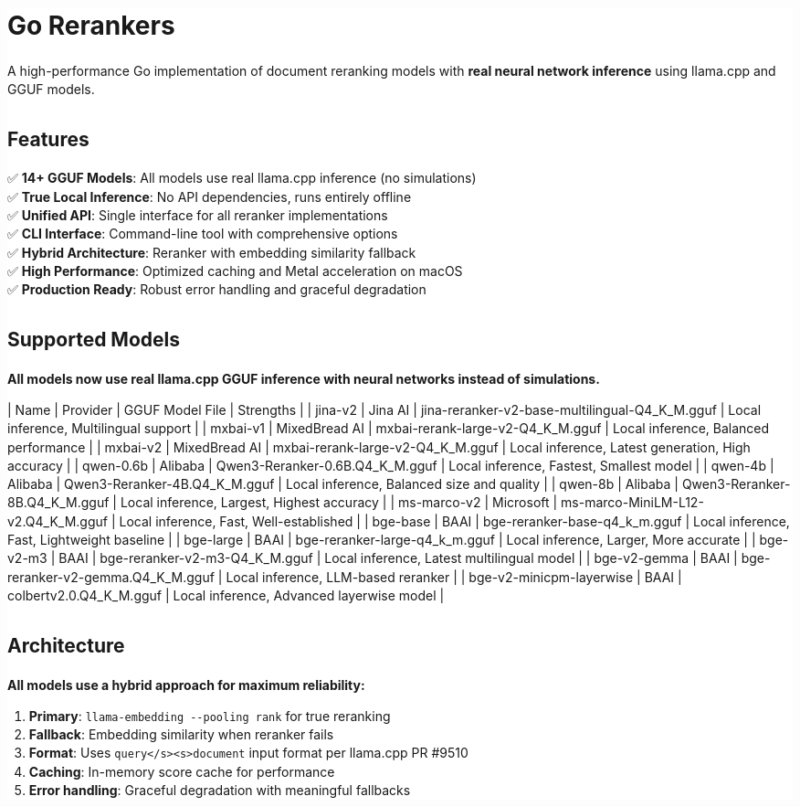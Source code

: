 # Go Rerankers

A high-performance Go implementation of document reranking models with **real neural network inference** using llama.cpp and GGUF models.

## Features

✅ **14+ GGUF Models**: All models use real llama.cpp inference (no simulations)  
✅ **True Local Inference**: No API dependencies, runs entirely offline  
✅ **Unified API**: Single interface for all reranker implementations  
✅ **CLI Interface**: Command-line tool with comprehensive options  
✅ **Hybrid Architecture**: Reranker with embedding similarity fallback  
✅ **High Performance**: Optimized caching and Metal acceleration on macOS  
✅ **Production Ready**: Robust error handling and graceful degradation  

## Supported Models

**All models now use real llama.cpp GGUF inference with neural networks instead of simulations.**

| Name | Provider | GGUF Model File | Strengths |
| jina-v2 | Jina AI | jina-reranker-v2-base-multilingual-Q4_K_M.gguf | Local inference, Multilingual support |
| mxbai-v1 | MixedBread AI | mxbai-rerank-large-v2-Q4_K_M.gguf | Local inference, Balanced performance |
| mxbai-v2 | MixedBread AI | mxbai-rerank-large-v2-Q4_K_M.gguf | Local inference, Latest generation, High accuracy |
| qwen-0.6b | Alibaba | Qwen3-Reranker-0.6B.Q4_K_M.gguf | Local inference, Fastest, Smallest model |
| qwen-4b | Alibaba | Qwen3-Reranker-4B.Q4_K_M.gguf | Local inference, Balanced size and quality |
| qwen-8b | Alibaba | Qwen3-Reranker-8B.Q4_K_M.gguf | Local inference, Largest, Highest accuracy |
| ms-marco-v2 | Microsoft | ms-marco-MiniLM-L12-v2.Q4_K_M.gguf | Local inference, Fast, Well-established |
| bge-base | BAAI | bge-reranker-base-q4_k_m.gguf | Local inference, Fast, Lightweight baseline |
| bge-large | BAAI | bge-reranker-large-q4_k_m.gguf | Local inference, Larger, More accurate |
| bge-v2-m3 | BAAI | bge-reranker-v2-m3-Q4_K_M.gguf | Local inference, Latest multilingual model |
| bge-v2-gemma | BAAI | bge-reranker-v2-gemma.Q4_K_M.gguf | Local inference, LLM-based reranker |
| bge-v2-minicpm-layerwise | BAAI | colbertv2.0.Q4_K_M.gguf | Local inference, Advanced layerwise model |

## Architecture

**All models use a hybrid approach for maximum reliability:**

1. **Primary**: `llama-embedding --pooling rank` for true reranking
2. **Fallback**: Embedding similarity when reranker fails
3. **Format**: Uses `query</s><s>document` input format per llama.cpp PR #9510
4. **Caching**: In-memory score cache for performance
5. **Error handling**: Graceful degradation with meaningful fallbacks
